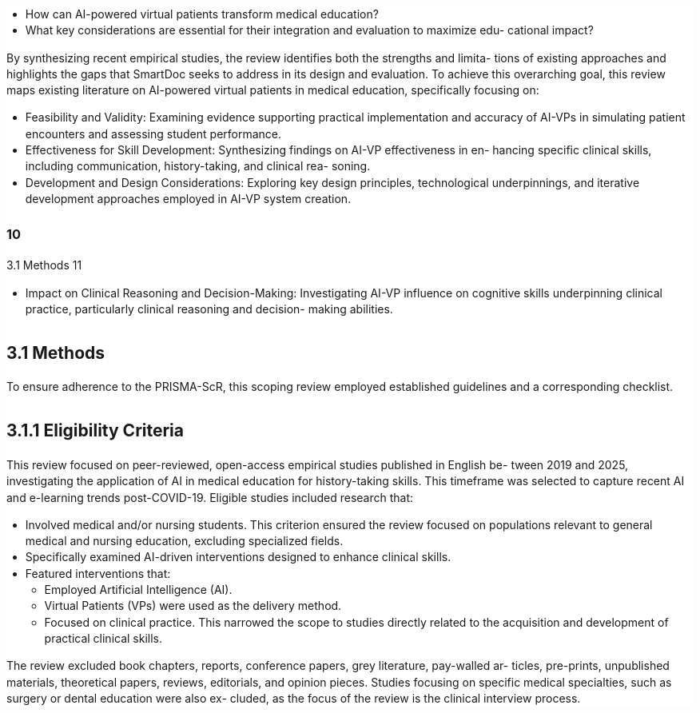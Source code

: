 - How can AI-powered virtual patients transform medical education?
- What key considerations are essential for their integration and evaluation to maximize edu-
    cational impact?

By synthesizing recent empirical studies, the review identifies both the strengths and limita-
tions of existing approaches and highlights the gaps that SmartDoc seeks to address in its design
and evaluation.
To achieve this overarching goal, this review maps existing literature on AI-powered virtual
patients in medical education, specifically focusing on:

- Feasibility and Validity: Examining evidence supporting practical implementation and
    accuracy of AI-VPs in simulating patient encounters and assessing student performance.
- Effectiveness for Skill Development: Synthesizing findings on AI-VP effectiveness in en-
    hancing specific clinical skills, including communication, history-taking, and clinical rea-
    soning.
- Development and Design Considerations: Exploring key design principles, technological
    underpinnings, and iterative development approaches employed in AI-VP system creation.

### 10


3.1 Methods 11

- Impact on Clinical Reasoning and Decision-Making: Investigating AI-VP influence on
    cognitive skills underpinning clinical practice, particularly clinical reasoning and decision-
    making abilities.

## 3.1 Methods

To ensure adherence to the PRISMA-ScR, this scoping review employed established guidelines
and a corresponding checklist.

## 3.1.1 Eligibility Criteria

This review focused on peer-reviewed, open-access empirical studies published in English be-
tween 2019 and 2025, investigating the application of AI in medical education for history-taking
skills. This timeframe was selected to capture recent AI and e-learning trends post-COVID-19.
Eligible studies included research that:

- Involved medical and/or nursing students. This criterion ensured the review focused on
    populations relevant to general medical and nursing education, excluding specialized fields.
- Specifically examined AI-driven interventions designed to enhance clinical skills.
- Featured interventions that:
    - Employed Artificial Intelligence (AI).
    - Virtual Patients (VPs) were used as the delivery method.
    - Focused on clinical practice. This narrowed the scope to studies directly related to the
       acquisition and development of practical clinical skills.

The review excluded book chapters, reports, conference papers, grey literature, pay-walled ar-
ticles, pre-prints, unpublished materials, theoretical papers, reviews, editorials, and opinion pieces.
Studies focusing on specific medical specialties, such as surgery or dental education were also ex-
cluded, as the focus of the review is the clinical interview process.
